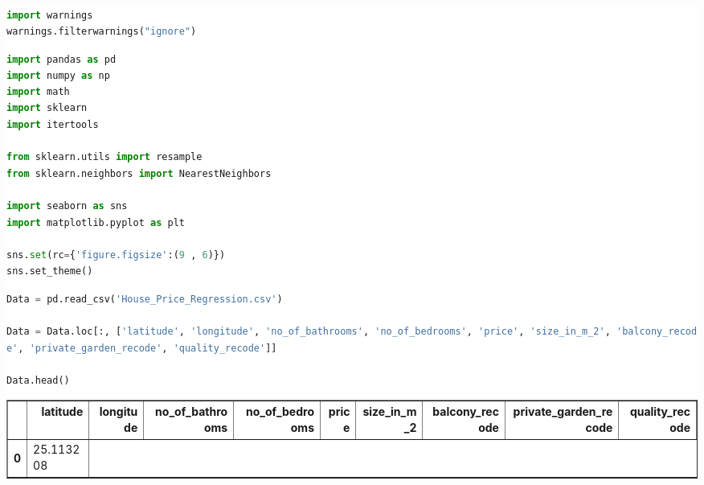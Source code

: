 ```python
import warnings
warnings.filterwarnings("ignore")
```


```python
import pandas as pd
import numpy as np
import math
import sklearn
import itertools

from sklearn.utils import resample
from sklearn.neighbors import NearestNeighbors

import seaborn as sns
import matplotlib.pyplot as plt

sns.set(rc={'figure.figsize':(9 , 6)})
sns.set_theme()
```


```python
Data = pd.read_csv('House_Price_Regression.csv')

Data = Data.loc[:, ['latitude', 'longitude', 'no_of_bathrooms', 'no_of_bedrooms', 'price', 'size_in_m_2', 'balcony_recode', 'private_garden_recode', 'quality_recode']]

Data.head()
```




<div>
<style scoped>
    .dataframe tbody tr th:only-of-type {
        vertical-align: middle;
    }

    .dataframe tbody tr th {
        vertical-align: top;
    }

    .dataframe thead th {
        text-align: right;
    }
</style>
<table border="1" class="dataframe">
  <thead>
    <tr style="text-align: right;">
      <th></th>
      <th>latitude</th>
      <th>longitude</th>
      <th>no_of_bathrooms</th>
      <th>no_of_bedrooms</th>
      <th>price</th>
      <th>size_in_m_2</th>
      <th>balcony_recode</th>
      <th>private_garden_recode</th>
      <th>quality_recode</th>
    </tr>
  </thead>
  <tbody>
    <tr>
      <th>0</th>
      <td>25.113208</td>